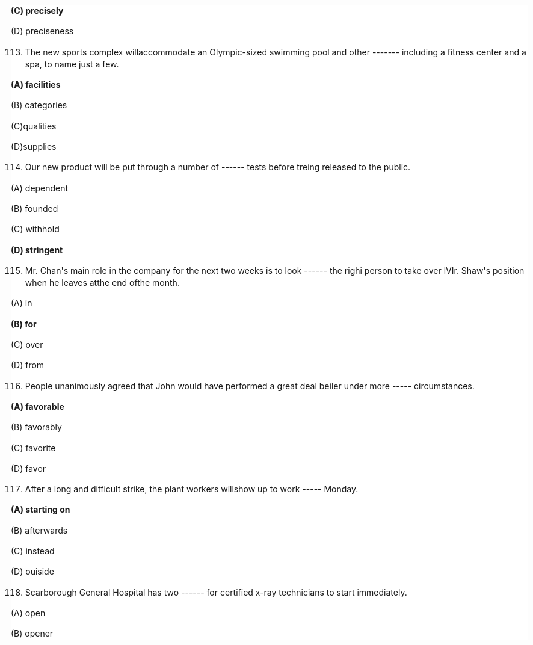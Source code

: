 **(C) precisely**

(D) preciseness

113) The new sports complex willaccommodate an Olympic-sized swimming pool and other ------- including a fitness center and a spa, to name just a few.

**(A) facilities**

(B) categories

(C)qualities

(D)supplies

114) Our new product will be put through a number of ------ tests before treing released to the public.

(A) dependent

(B) founded

(C) withhold

**(D) stringent**

115) Mr. Chan's main role in the company for the next two weeks is to look ------ the righi person to take over lVIr. Shaw's position when he leaves atthe end ofthe month.

(A) in

**(B) for**

(C) over

(D) from

116) People unanimously agreed that John would have performed a great deal beiler under more ----- circumstances.

**(A) favorable**

(B) favorably

(C) favorite

(D) favor

117) After a long and ditficult strike, the plant workers willshow up to work ----- Monday.

**(A) starting on**

(B) afterwards

(C) instead

(D) ouiside

118) Scarborough General Hospital has two ------ for certified x-ray technicians to start immediately.

(A) open

(B) opener
